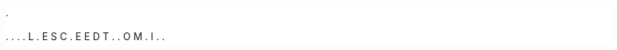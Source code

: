 .
</td>
<td>
.
</td>
<td>
.
</td>
<td>
. .
</td>
<td>
L
</td>
<td>
.
</td>
<td>
E
</td>
<td>
S
</td>
<td>
C
</td>
<td>
.
</td>
<td>
E
</td>
<td>
E
</td>
<td>
D
</td>
<td>
T
</td>
<td>
.
</td>
<td>
.
</td>
<td>
O
</td>
<td>
M
</td>
<td>
.
</td>
<td>
I
</td>
<td>
.
</td>
<td>
.